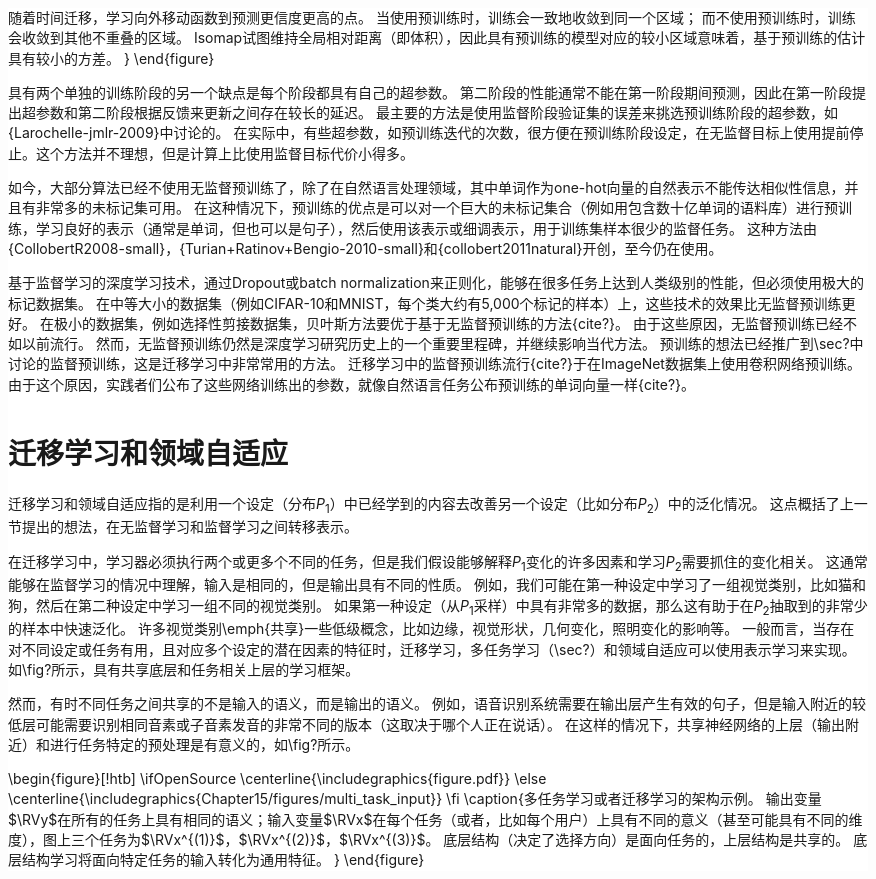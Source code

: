 随着时间迁移，学习向外移动函数到预测更信度更高的点。
当使用预训练时，训练会一致地收敛到同一个区域；
而不使用预训练时，训练会收敛到其他不重叠的区域。
Isomap试图维持全局相对距离（即体积），因此具有预训练的模型对应的较小区域意味着，基于预训练的估计具有较小的方差。
}
\end{figure}


具有两个单独的训练阶段的另一个缺点是每个阶段都具有自己的超参数。
第二阶段的性能通常不能在第一阶段期间预测，因此在第一阶段提出超参数和第二阶段根据反馈来更新之间存在较长的延迟。
最主要的方法是使用监督阶段验证集的误差来挑选预训练阶段的超参数，如{Larochelle-jmlr-2009}中讨论的。
在实际中，有些超参数，如预训练迭代的次数，很方便在预训练阶段设定，在无监督目标上使用提前停止。这个方法并不理想，但是计算上比使用监督目标代价小得多。



如今，大部分算法已经不使用无监督预训练了，除了在自然语言处理领域，其中单词作为one-hot向量的自然表示不能传达相似性信息，并且有非常多的未标记集可用。
在这种情况下，预训练的优点是可以对一个巨大的未标记集合（例如用包含数十亿单词的语料库）进行预训练，学习良好的表示（通常是单词，但也可以是句子），然后使用该表示或细调表示，用于训练集样本很少的监督任务。
这种方法由{CollobertR2008-small}，{Turian+Ratinov+Bengio-2010-small}和{collobert2011natural}开创，至今仍在使用。


基于监督学习的深度学习技术，通过Dropout或batch normalization来正则化，能够在很多任务上达到人类级别的性能，但必须使用极大的标记数据集。
在中等大小的数据集（例如CIFAR-10和MNIST，每个类大约有5,000个标记的样本）上，这些技术的效果比无监督预训练更好。
在极小的数据集，例如选择性剪接数据集，贝叶斯方法要优于基于无监督预训练的方法{cite?}。
由于这些原因，无监督预训练已经不如以前流行。
然而，无监督预训练仍然是深度学习研究历史上的一个重要里程碑，并继续影响当代方法。
预训练的想法已经推广到\sec?中讨论的监督预训练，这是迁移学习中非常常用的方法。
迁移学习中的监督预训练流行{cite?}于在ImageNet数据集上使用卷积网络预训练。
由于这个原因，实践者们公布了这些网络训练出的参数，就像自然语言任务公布预训练的单词向量一样{cite?}。




# 迁移学习和领域自适应

迁移学习和领域自适应指的是利用一个设定（分布$P_1$）中已经学到的内容去改善另一个设定（比如分布$P_2$）中的泛化情况。
这点概括了上一节提出的想法，在无监督学习和监督学习之间转移表示。


在迁移学习中，学习器必须执行两个或更多个不同的任务，但是我们假设能够解释$P_1$变化的许多因素和学习$P_2$需要抓住的变化相关。
这通常能够在监督学习的情况中理解，输入是相同的，但是输出具有不同的性质。
例如，我们可能在第一种设定中学习了一组视觉类别，比如猫和狗，然后在第二种设定中学习一组不同的视觉类别。
如果第一种设定（从$P_1$采样）中具有非常多的数据，那么这有助于在$P_2$抽取到的非常少的样本中快速泛化。
许多视觉类别\emph{共享}一些低级概念，比如边缘，视觉形状，几何变化，照明变化的影响等。
一般而言，当存在对不同设定或任务有用，且对应多个设定的潜在因素的特征时，迁移学习，多任务学习（\sec?）和领域自适应可以使用表示学习来实现。
如\fig?所示，具有共享底层和任务相关上层的学习框架。


然而，有时不同任务之间共享的不是输入的语义，而是输出的语义。
例如，语音识别系统需要在输出层产生有效的句子，但是输入附近的较低层可能需要识别相同音素或子音素发音的非常不同的版本（这取决于哪个人正在说话）。
在这样的情况下，共享神经网络的上层（输出附近）和进行任务特定的预处理是有意义的，如\fig?所示。

\begin{figure}[!htb]
\ifOpenSource
\centerline{\includegraphics{figure.pdf}}
\else
\centerline{\includegraphics{Chapter15/figures/multi_task_input}}
\fi
\caption{多任务学习或者迁移学习的架构示例。
输出变量$\RVy$在所有的任务上具有相同的语义；输入变量$\RVx$在每个任务（或者，比如每个用户）上具有不同的意义（甚至可能具有不同的维度），图上三个任务为$\RVx^{(1)}$，$\RVx^{(2)}$，$\RVx^{(3)}$。
底层结构（决定了选择方向）是面向任务的，上层结构是共享的。
底层结构学习将面向特定任务的输入转化为通用特征。
}
\end{figure}
